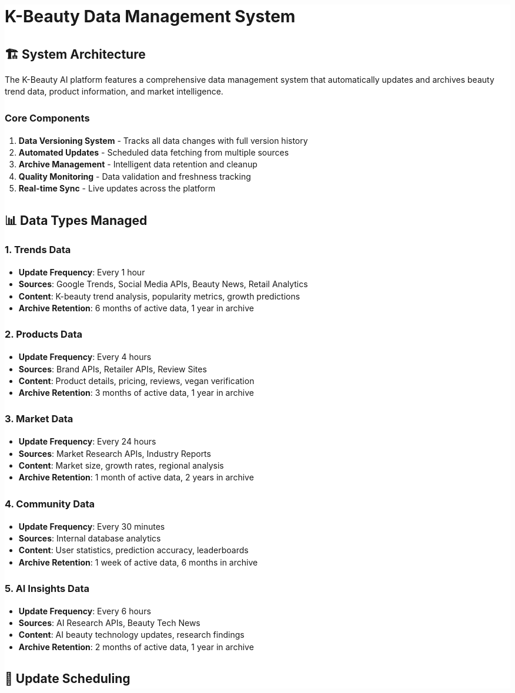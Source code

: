 # K-Beauty Data Management System

## 🏗️ System Architecture

The K-Beauty AI platform features a comprehensive data management system that automatically updates and archives beauty trend data, product information, and market intelligence.

### Core Components

1. **Data Versioning System** - Tracks all data changes with full version history
2. **Automated Updates** - Scheduled data fetching from multiple sources
3. **Archive Management** - Intelligent data retention and cleanup
4. **Quality Monitoring** - Data validation and freshness tracking
5. **Real-time Sync** - Live updates across the platform

## 📊 Data Types Managed

### 1. Trends Data
- **Update Frequency**: Every 1 hour
- **Sources**: Google Trends, Social Media APIs, Beauty News, Retail Analytics
- **Content**: K-beauty trend analysis, popularity metrics, growth predictions
- **Archive Retention**: 6 months of active data, 1 year in archive

### 2. Products Data
- **Update Frequency**: Every 4 hours
- **Sources**: Brand APIs, Retailer APIs, Review Sites
- **Content**: Product details, pricing, reviews, vegan verification
- **Archive Retention**: 3 months of active data, 1 year in archive

### 3. Market Data
- **Update Frequency**: Every 24 hours
- **Sources**: Market Research APIs, Industry Reports
- **Content**: Market size, growth rates, regional analysis
- **Archive Retention**: 1 month of active data, 2 years in archive

### 4. Community Data
- **Update Frequency**: Every 30 minutes
- **Sources**: Internal database analytics
- **Content**: User statistics, prediction accuracy, leaderboards
- **Archive Retention**: 1 week of active data, 6 months in archive

### 5. AI Insights Data
- **Update Frequency**: Every 6 hours
- **Sources**: AI Research APIs, Beauty Tech News
- **Content**: AI beauty technology updates, research findings
- **Archive Retention**: 2 months of active data, 1 year in archive

## 🔄 Update Scheduling
